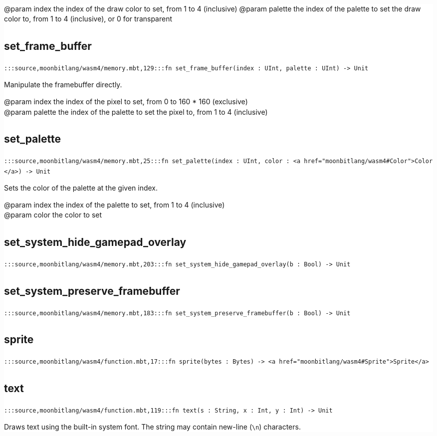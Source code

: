  @param index the index of the draw color to set, from 1 to 4 (inclusive)
@param palette the index of the palette to set the draw color to, from 1 to 4 (inclusive), or 0 for transparent

## set\_frame\_buffer

```moonbit
:::source,moonbitlang/wasm4/memory.mbt,129:::fn set_frame_buffer(index : UInt, palette : UInt) -> Unit
```
 Manipulate the framebuffer directly.
 
 @param index the index of the pixel to set, from 0 to 160 \* 160 (exclusive)  
@param palette the index of the palette to set the pixel to, from 1 to 4 (inclusive)

## set\_palette

```moonbit
:::source,moonbitlang/wasm4/memory.mbt,25:::fn set_palette(index : UInt, color : <a href="moonbitlang/wasm4#Color">Color</a>) -> Unit
```
 Sets the color of the palette at the given index.
 
 @param index the index of the palette to set, from 1 to 4 (inclusive)  
@param color the color to set

## set\_system\_hide\_gamepad\_overlay

```moonbit
:::source,moonbitlang/wasm4/memory.mbt,203:::fn set_system_hide_gamepad_overlay(b : Bool) -> Unit
```


## set\_system\_preserve\_framebuffer

```moonbit
:::source,moonbitlang/wasm4/memory.mbt,183:::fn set_system_preserve_framebuffer(b : Bool) -> Unit
```


## sprite

```moonbit
:::source,moonbitlang/wasm4/function.mbt,17:::fn sprite(bytes : Bytes) -> <a href="moonbitlang/wasm4#Sprite">Sprite</a>
```


## text

```moonbit
:::source,moonbitlang/wasm4/function.mbt,119:::fn text(s : String, x : Int, y : Int) -> Unit
```
 Draws text using the built-in system font. The string may contain new-line (`\n`) characters.
 